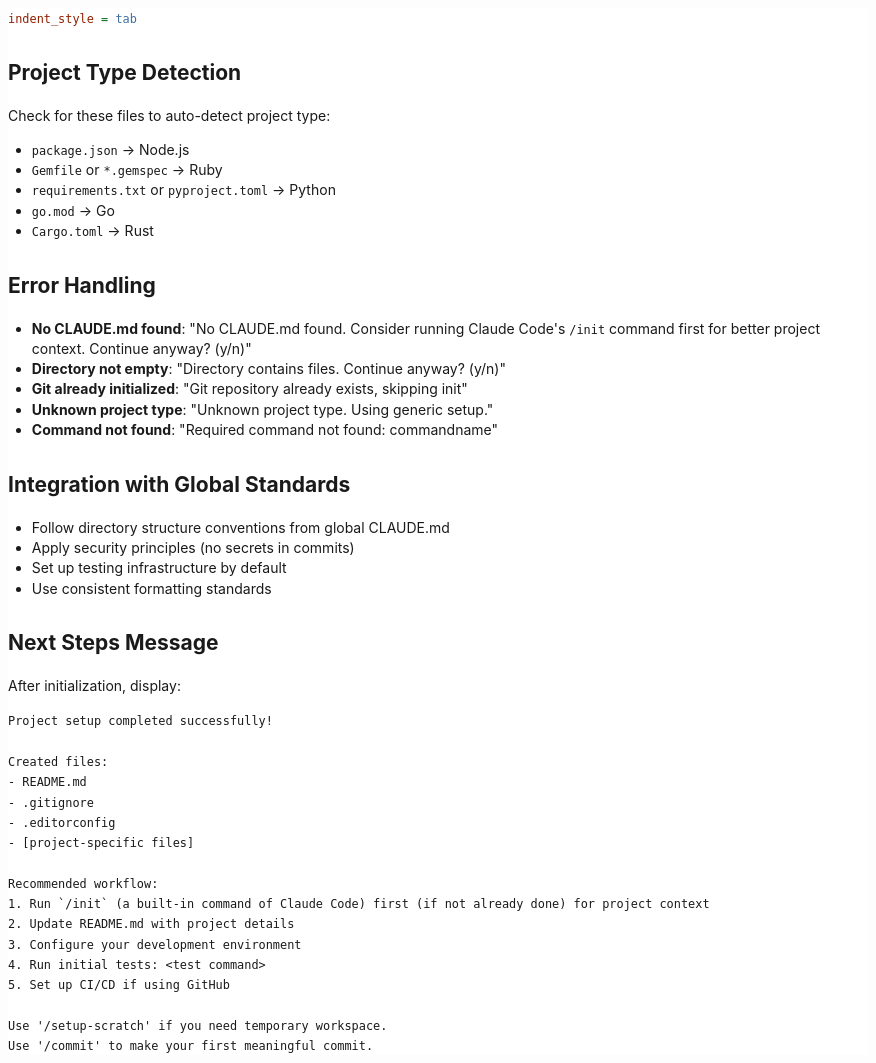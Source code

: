 ```ini
indent_style = tab
```

## Project Type Detection

Check for these files to auto-detect project type:

- `package.json` → Node.js
- `Gemfile` or `*.gemspec` → Ruby
- `requirements.txt` or `pyproject.toml` → Python
- `go.mod` → Go
- `Cargo.toml` → Rust

## Error Handling

- **No CLAUDE.md found**: "No CLAUDE.md found. Consider running Claude Code's `/init` command first for better project context. Continue anyway? (y/n)"
- **Directory not empty**: "Directory contains files. Continue anyway? (y/n)"
- **Git already initialized**: "Git repository already exists, skipping init"
- **Unknown project type**: "Unknown project type. Using generic setup."
- **Command not found**: "Required command not found: commandname"

## Integration with Global Standards

- Follow directory structure conventions from global CLAUDE.md
- Apply security principles (no secrets in commits)
- Set up testing infrastructure by default
- Use consistent formatting standards

## Next Steps Message

After initialization, display:

```text
Project setup completed successfully!

Created files:
- README.md
- .gitignore
- .editorconfig
- [project-specific files]

Recommended workflow:
1. Run `/init` (a built-in command of Claude Code) first (if not already done) for project context
2. Update README.md with project details
3. Configure your development environment
4. Run initial tests: <test command>
5. Set up CI/CD if using GitHub

Use '/setup-scratch' if you need temporary workspace.
Use '/commit' to make your first meaningful commit.
```

